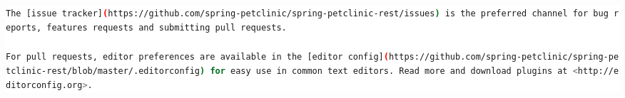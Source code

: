   ```sh
The [issue tracker](https://github.com/spring-petclinic/spring-petclinic-rest/issues) is the preferred channel for bug reports, features requests and submitting pull requests.

For pull requests, editor preferences are available in the [editor config](https://github.com/spring-petclinic/spring-petclinic-rest/blob/master/.editorconfig) for easy use in common text editors. Read more and download plugins at <http://editorconfig.org>.
